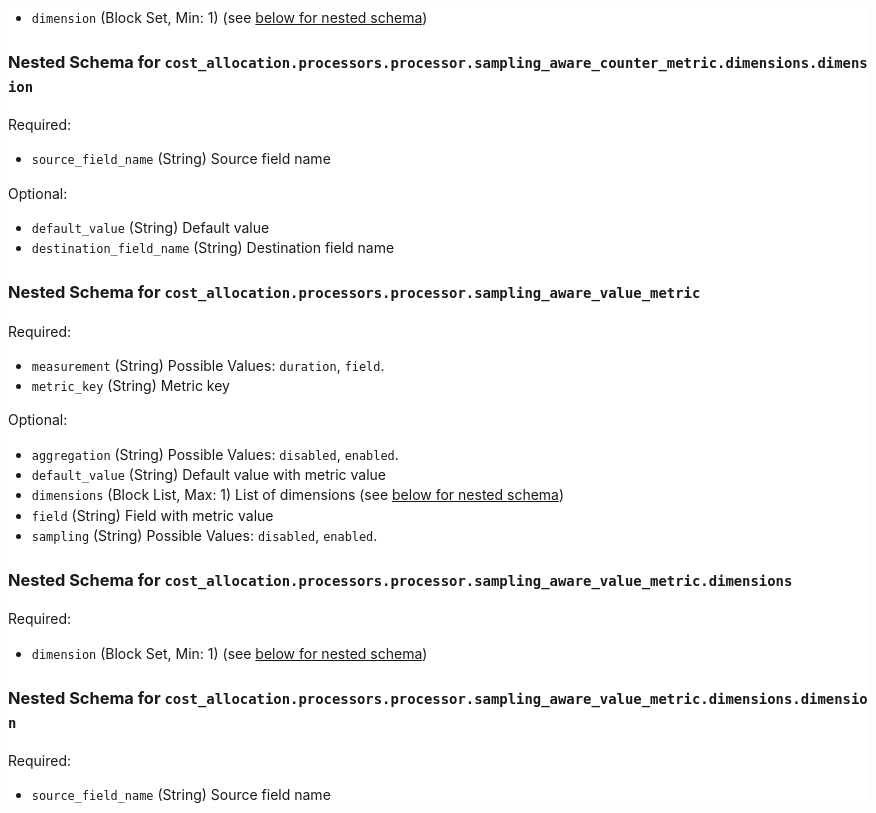- `dimension` (Block Set, Min: 1) (see [below for nested schema](#nestedblock--cost_allocation--processors--processor--sampling_aware_counter_metric--dimensions--dimension))

<a id="nestedblock--cost_allocation--processors--processor--sampling_aware_counter_metric--dimensions--dimension"></a>
### Nested Schema for `cost_allocation.processors.processor.sampling_aware_counter_metric.dimensions.dimension`

Required:

- `source_field_name` (String) Source field name

Optional:

- `default_value` (String) Default value
- `destination_field_name` (String) Destination field name




<a id="nestedblock--cost_allocation--processors--processor--sampling_aware_value_metric"></a>
### Nested Schema for `cost_allocation.processors.processor.sampling_aware_value_metric`

Required:

- `measurement` (String) Possible Values: `duration`, `field`.
- `metric_key` (String) Metric key

Optional:

- `aggregation` (String) Possible Values: `disabled`, `enabled`.
- `default_value` (String) Default value with metric value
- `dimensions` (Block List, Max: 1) List of dimensions (see [below for nested schema](#nestedblock--cost_allocation--processors--processor--sampling_aware_value_metric--dimensions))
- `field` (String) Field with metric value
- `sampling` (String) Possible Values: `disabled`, `enabled`.

<a id="nestedblock--cost_allocation--processors--processor--sampling_aware_value_metric--dimensions"></a>
### Nested Schema for `cost_allocation.processors.processor.sampling_aware_value_metric.dimensions`

Required:

- `dimension` (Block Set, Min: 1) (see [below for nested schema](#nestedblock--cost_allocation--processors--processor--sampling_aware_value_metric--dimensions--dimension))

<a id="nestedblock--cost_allocation--processors--processor--sampling_aware_value_metric--dimensions--dimension"></a>
### Nested Schema for `cost_allocation.processors.processor.sampling_aware_value_metric.dimensions.dimension`

Required:

- `source_field_name` (String) Source field name
